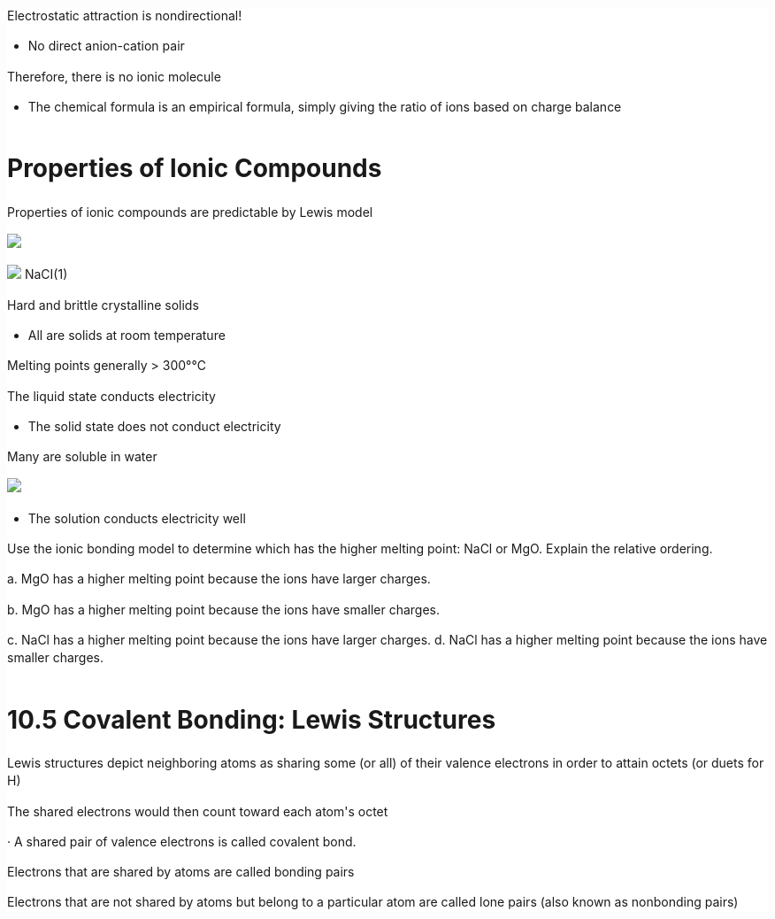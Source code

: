 Electrostatic attraction is nondirectional!

 - No direct anion-cation pair

 Therefore, there is no ionic molecule

- The chemical formula is an empirical formula, simply giving the ratio of ions based on charge balance

# Properties of lonic Compounds

Properties of ionic compounds are predictable by Lewis model

![](./images/fVqNzdDRQY6XbBezwlK0pDHVl21uLCFXf.png)

![](./images/fSxCEgPyYx8OZgBGs3xsUuY2rsno3pCpL.png)
NaCI(1)

Hard and brittle crystalline solids

- All are solids at room temperature

Melting points generally > 300°℃

The liquid state conducts electricity

- The solid state does not conduct electricity

Many are soluble in water

![](./images/fZMwH5YVxKhvCzfMT1ZgiDsLkWZByfW6R.png)

- The solution conducts electricity well

Use the ionic bonding model to determine which has the higher melting point: NaCl or MgO. Explain the relative ordering.

a. MgO has a higher melting point because the ions have larger charges.

b. MgO has a higher melting point because the ions have smaller charges.

c. NaCl has a higher melting point because the ions have larger charges. d. NaCl has a higher melting point because the ions have smaller charges.

# 10.5 Covalent Bonding: Lewis Structures

Lewis structures depict neighboring atoms as sharing some (or all) of their valence electrons in order to attain octets (or duets for H)

 The shared electrons would then count toward each atom's octet

· A shared pair of valence electrons is called covalent bond.

Electrons that are shared by atoms are called bonding pairs

Electrons that are not shared by atoms but belong to a particular atom are called lone pairs (also known as nonbonding pairs)
